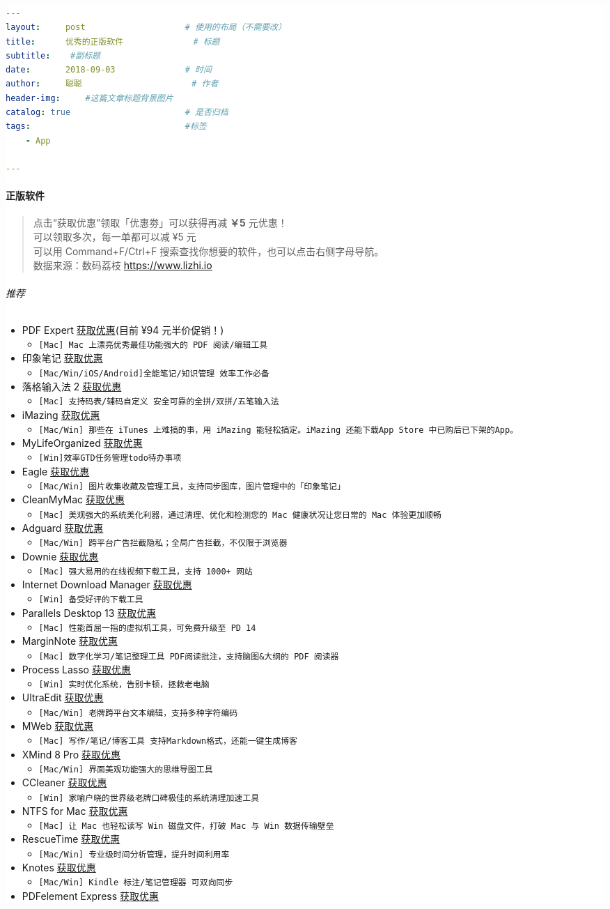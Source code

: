 ```yaml
---
layout:     post                    # 使用的布局（不需要改）
title:      优秀的正版软件              # 标题 
subtitle:    #副标题
date:       2018-09-03              # 时间
author:     聪聪                      # 作者
header-img:     #这篇文章标题背景图片
catalog: true                       # 是否归档
tags:                               #标签
    - App

---
```


#### 正版软件

> 点击“获取优惠”领取「优惠劵」可以获得再减 **￥5** 元优惠！<br>
> 可以领取多次，每一单都可以减 ¥5 元<br>
> 可以用 Command+F/Ctrl+F 搜索查找你想要的软件，也可以点击右侧字母导航。<br>
> 数据来源：数码荔枝 https://www.lizhi.io

###### 推荐
* PDF Expert    [获取优惠](https://partner.lizhi.io/congcong/pdf_expert_for_mac)(目前 ¥94 元半价促销！)
    * `[Mac] Mac 上漂亮优秀最佳功能强大的 PDF 阅读/编辑工具`
* 印象笔记	[获取优惠](https://partner.lizhi.io/congcong/evernote)
    * `[Mac/Win/iOS/Android]全能笔记/知识管理 效率工作必备`
* 落格输入法 2	[获取优惠](https://partner.lizhi.io/congcong/logime)
    * `[Mac] 支持码表/辅码自定义 安全可靠的全拼/双拼/五笔输入法`
* iMazing	[获取优惠](https://partner.lizhi.io/congcong/imazing)
    * `[Mac/Win] 那些在 iTunes 上难搞的事，用 iMazing 能轻松搞定。iMazing 还能下载App Store 中已购后已下架的App。`
* MyLifeOrganized	[获取优惠](https://partner.lizhi.io/congcong/mylifeorganized)
    * `[Win]效率GTD任务管理todo待办事项`
* Eagle	[获取优惠](https://partner.lizhi.io/congcong/eagle)
    * `[Mac/Win] 图片收集收藏及管理工具，支持同步图库，图片管理中的「印象笔记」`
* CleanMyMac	[获取优惠](https://partner.lizhi.io/congcong/cleanmymac)
    * `[Mac] 美观强大的系统美化利器，通过清理、优化和检测您的 Mac 健康状况让您日常的 Mac 体验更加顺畅`
* Adguard	[获取优惠](https://partner.lizhi.io/congcong/adguard)
    * `[Mac/Win] 跨平台广告拦截隐私；全局广告拦截，不仅限于浏览器`
* Downie	[获取优惠](https://partner.lizhi.io/congcong/downie)
    * `[Mac] 强大易用的在线视频下载工具，支持 1000+ 网站`
* Internet Download Manager	[获取优惠](https://partner.lizhi.io/congcong/idm_one_year)
    * `[Win] 备受好评的下载工具`
* Parallels Desktop 13	[获取优惠](https://partner.lizhi.io/congcong/parallels_desktop_13)
    * `[Mac] 性能首屈一指的虚拟机工具，可免费升级至 PD 14`
* MarginNote	[获取优惠](https://partner.lizhi.io/congcong/marginnote)
    * `[Mac] 数字化学习/笔记整理工具 PDF阅读批注，支持脑图&大纲的 PDF 阅读器`
* Process Lasso	[获取优惠](https://partner.lizhi.io/congcong/process_lasso)
    * `[Win] 实时优化系统，告别卡顿，拯救老电脑`
* UltraEdit	[获取优惠](https://partner.lizhi.io/congcong/ultraedit)
    * `[Mac/Win] 老牌跨平台文本编辑，支持多种字符编码`
* MWeb	[获取优惠](https://partner.lizhi.io/congcong/mweb)
    * `[Mac] 写作/笔记/博客工具 支持Markdown格式，还能一键生成博客`
* XMind 8 Pro    [获取优惠](https://partner.lizhi.io/congcong/xmind_pro)
    * `[Mac/Win] 界面美观功能强大的思维导图工具`
* CCleaner	[获取优惠](https://partner.lizhi.io/congcong/ccleaner)
    * `[Win] 家喻户晓的世界级老牌口碑极佳的系统清理加速工具`
* NTFS for Mac	[获取优惠](https://partner.lizhi.io/congcong/ntfs_for_mac)
    * `[Mac] 让 Mac 也轻松读写 Win 磁盘文件，打破 Mac 与 Win 数据传输壁垒`
* RescueTime	[获取优惠](https://partner.lizhi.io/congcong/rescuetime)
    * `[Mac/Win] 专业级时间分析管理，提升时间利用率`
* Knotes	[获取优惠](https://partner.lizhi.io/congcong/knotes)
    * `[Mac/Win] Kindle 标注/笔记管理器 可双向同步`
* PDFelement Express	[获取优惠](https://partner.lizhi.io/congcong/pdfelement_express)
